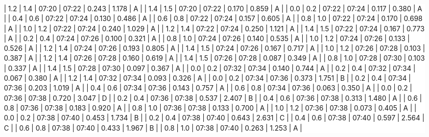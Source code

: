 | 1.2 | 1.4 | 07:20 | 07:22 | 0.243 | 1.178 | A |
| 1.4 | 1.5 | 07:20 | 07:22 | 0.170 | 0.859 | A |
| 0.0 | 0.2 | 07:22 | 07:24 | 0.117 | 0.380 | A |
| 0.4 | 0.6 | 07:22 | 07:24 | 0.130 | 0.486 | A |
| 0.6 | 0.8 | 07:22 | 07:24 | 0.157 | 0.605 | A |
| 0.8 | 1.0 | 07:22 | 07:24 | 0.170 | 0.698 | A |
| 1.0 | 1.2 | 07:22 | 07:24 | 0.240 | 1.029 | A |
| 1.2 | 1.4 | 07:22 | 07:24 | 0.250 | 1.121 | A |
| 1.4 | 1.5 | 07:22 | 07:24 | 0.167 | 0.773 | A |
| 0.2 | 0.4 | 07:24 | 07:26 | 0.100 | 0.321 | A |
| 0.8 | 1.0 | 07:24 | 07:26 | 0.140 | 0.535 | A |
| 1.0 | 1.2 | 07:24 | 07:26 | 0.133 | 0.526 | A |
| 1.2 | 1.4 | 07:24 | 07:26 | 0.193 | 0.805 | A |
| 1.4 | 1.5 | 07:24 | 07:26 | 0.167 | 0.717 | A |
| 1.0 | 1.2 | 07:26 | 07:28 | 0.103 | 0.387 | A |
| 1.2 | 1.4 | 07:26 | 07:28 | 0.160 | 0.619 | A |
| 1.4 | 1.5 | 07:26 | 07:28 | 0.087 | 0.349 | A |
| 0.8 | 1.0 | 07:28 | 07:30 | 0.103 | 0.337 | A |
| 1.4 | 1.5 | 07:28 | 07:30 | 0.097 | 0.367 | A |
| 0.0 | 0.2 | 07:32 | 07:34 | 0.140 | 0.744 | A |
| 0.2 | 0.4 | 07:32 | 07:34 | 0.067 | 0.380 | A |
| 1.2 | 1.4 | 07:32 | 07:34 | 0.093 | 0.326 | A |
| 0.0 | 0.2 | 07:34 | 07:36 | 0.373 | 1.751 | B |
| 0.2 | 0.4 | 07:34 | 07:36 | 0.203 | 1.019 | A |
| 0.4 | 0.6 | 07:34 | 07:36 | 0.143 | 0.757 | A |
| 0.6 | 0.8 | 07:34 | 07:36 | 0.063 | 0.350 | A |
| 0.0 | 0.2 | 07:36 | 07:38 | 0.720 | 3.047 | D |
| 0.2 | 0.4 | 07:36 | 07:38 | 0.537 | 2.407 | B |
| 0.4 | 0.6 | 07:36 | 07:38 | 0.313 | 1.480 | A |
| 0.6 | 0.8 | 07:36 | 07:38 | 0.183 | 0.920 | A |
| 0.8 | 1.0 | 07:36 | 07:38 | 0.133 | 0.700 | A |
| 1.0 | 1.2 | 07:36 | 07:38 | 0.073 | 0.405 | A |
| 0.0 | 0.2 | 07:38 | 07:40 | 0.453 | 1.734 | B |
| 0.2 | 0.4 | 07:38 | 07:40 | 0.643 | 2.631 | C |
| 0.4 | 0.6 | 07:38 | 07:40 | 0.597 | 2.564 | C |
| 0.6 | 0.8 | 07:38 | 07:40 | 0.433 | 1.967 | B |
| 0.8 | 1.0 | 07:38 | 07:40 | 0.263 | 1.253 | A |